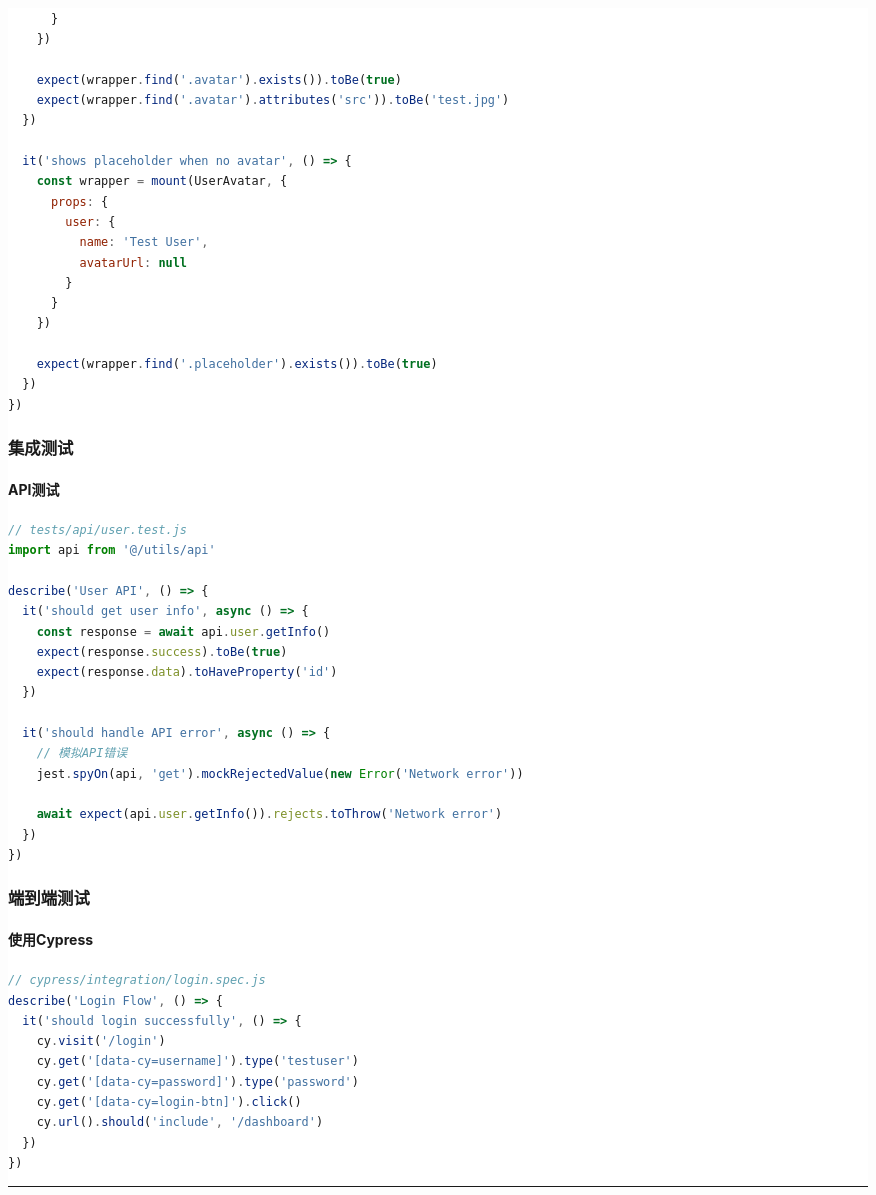 ```javascript
      }
    })
    
    expect(wrapper.find('.avatar').exists()).toBe(true)
    expect(wrapper.find('.avatar').attributes('src')).toBe('test.jpg')
  })
  
  it('shows placeholder when no avatar', () => {
    const wrapper = mount(UserAvatar, {
      props: {
        user: {
          name: 'Test User',
          avatarUrl: null
        }
      }
    })
    
    expect(wrapper.find('.placeholder').exists()).toBe(true)
  })
})
```

### 集成测试

#### API测试
```javascript
// tests/api/user.test.js
import api from '@/utils/api'

describe('User API', () => {
  it('should get user info', async () => {
    const response = await api.user.getInfo()
    expect(response.success).toBe(true)
    expect(response.data).toHaveProperty('id')
  })
  
  it('should handle API error', async () => {
    // 模拟API错误
    jest.spyOn(api, 'get').mockRejectedValue(new Error('Network error'))
    
    await expect(api.user.getInfo()).rejects.toThrow('Network error')
  })
})
```

### 端到端测试

#### 使用Cypress
```javascript
// cypress/integration/login.spec.js
describe('Login Flow', () => {
  it('should login successfully', () => {
    cy.visit('/login')
    cy.get('[data-cy=username]').type('testuser')
    cy.get('[data-cy=password]').type('password')
    cy.get('[data-cy=login-btn]').click()
    cy.url().should('include', '/dashboard')
  })
})
```

---
